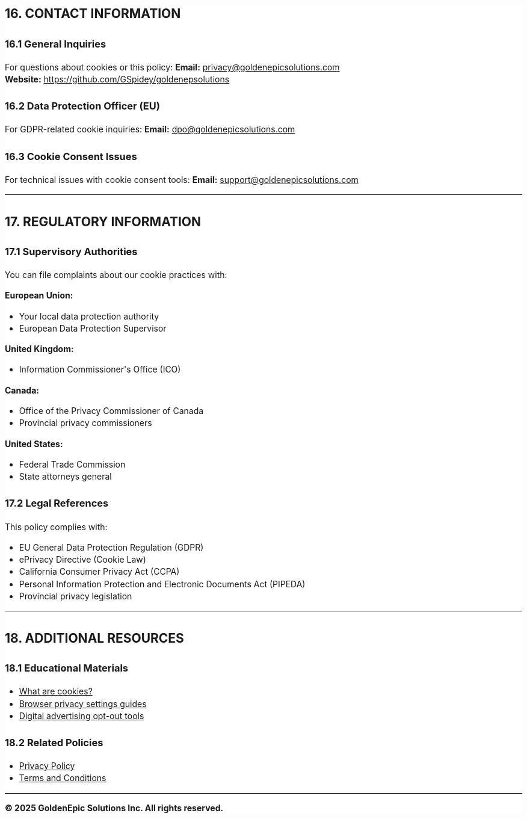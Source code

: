 
## 16. CONTACT INFORMATION

### 16.1 General Inquiries
For questions about cookies or this policy:
**Email:** privacy@goldenepicsolutions.com  
**Website:** https://github.com/GSpidey/goldenepsolutions

### 16.2 Data Protection Officer (EU)
For GDPR-related cookie inquiries:
**Email:** dpo@goldenepicsolutions.com

### 16.3 Cookie Consent Issues
For technical issues with cookie consent tools:
**Email:** support@goldenepicsolutions.com

---

## 17. REGULATORY INFORMATION

### 17.1 Supervisory Authorities
You can file complaints about our cookie practices with:

**European Union:**
- Your local data protection authority
- European Data Protection Supervisor

**United Kingdom:**
- Information Commissioner's Office (ICO)

**Canada:**
- Office of the Privacy Commissioner of Canada
- Provincial privacy commissioners

**United States:**
- Federal Trade Commission
- State attorneys general

### 17.2 Legal References
This policy complies with:
- EU General Data Protection Regulation (GDPR)
- ePrivacy Directive (Cookie Law)
- California Consumer Privacy Act (CCPA)
- Personal Information Protection and Electronic Documents Act (PIPEDA)
- Provincial privacy legislation

---

## 18. ADDITIONAL RESOURCES

### 18.1 Educational Materials
- [What are cookies?](https://allaboutcookies.org/)
- [Browser privacy settings guides](https://www.consumer.ftc.gov/articles/how-protect-your-privacy-online)
- [Digital advertising opt-out tools](http://optout.aboutads.info/)

### 18.2 Related Policies
- [Privacy Policy](./privacy-policy.md)
- [Terms and Conditions](./terms-and-conditions.md)

---

**© 2025 GoldenEpic Solutions Inc. All rights reserved.**
